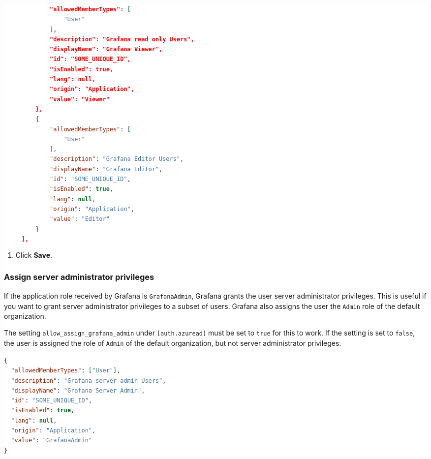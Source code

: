    ```json
   				"allowedMemberTypes": [
   					"User"
   				],
   				"description": "Grafana read only Users",
   				"displayName": "Grafana Viewer",
   				"id": "SOME_UNIQUE_ID",
   				"isEnabled": true,
   				"lang": null,
   				"origin": "Application",
   				"value": "Viewer"
   			},
   			{
   				"allowedMemberTypes": [
   					"User"
   				],
   				"description": "Grafana Editor Users",
   				"displayName": "Grafana Editor",
   				"id": "SOME_UNIQUE_ID",
   				"isEnabled": true,
   				"lang": null,
   				"origin": "Application",
   				"value": "Editor"
   			}
   		],
   ```

1. Click **Save**.

### Assign server administrator privileges

If the application role received by Grafana is `GrafanaAdmin`, Grafana grants the user server administrator privileges.
This is useful if you want to grant server administrator privileges to a subset of users.
Grafana also assigns the user the `Admin` role of the default organization.

The setting `allow_assign_grafana_admin` under `[auth.azuread]` must be set to `true` for this to work.
If the setting is set to `false`, the user is assigned the role of `Admin` of the default organization, but not server administrator privileges.

```json
{
  "allowedMemberTypes": ["User"],
  "description": "Grafana server admin Users",
  "displayName": "Grafana Server Admin",
  "id": "SOME_UNIQUE_ID",
  "isEnabled": true,
  "lang": null,
  "origin": "Application",
  "value": "GrafanaAdmin"
}
```
